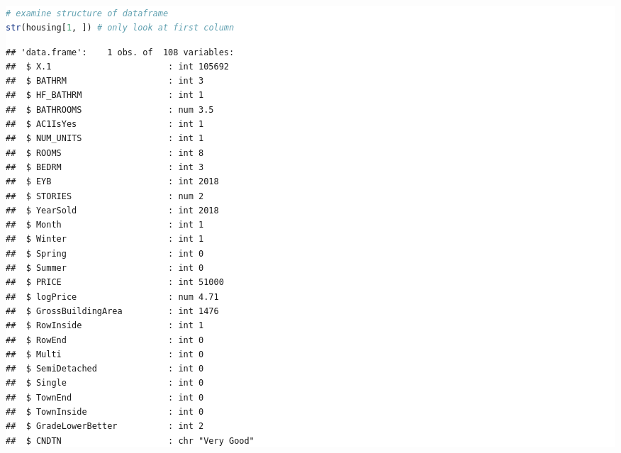 ``` r
# examine structure of dataframe
str(housing[1, ]) # only look at first column
```

    ## 'data.frame':    1 obs. of  108 variables:
    ##  $ X.1                       : int 105692
    ##  $ BATHRM                    : int 3
    ##  $ HF_BATHRM                 : int 1
    ##  $ BATHROOMS                 : num 3.5
    ##  $ AC1IsYes                  : int 1
    ##  $ NUM_UNITS                 : int 1
    ##  $ ROOMS                     : int 8
    ##  $ BEDRM                     : int 3
    ##  $ EYB                       : int 2018
    ##  $ STORIES                   : num 2
    ##  $ YearSold                  : int 2018
    ##  $ Month                     : int 1
    ##  $ Winter                    : int 1
    ##  $ Spring                    : int 0
    ##  $ Summer                    : int 0
    ##  $ PRICE                     : int 51000
    ##  $ logPrice                  : num 4.71
    ##  $ GrossBuildingArea         : int 1476
    ##  $ RowInside                 : int 1
    ##  $ RowEnd                    : int 0
    ##  $ Multi                     : int 0
    ##  $ SemiDetached              : int 0
    ##  $ Single                    : int 0
    ##  $ TownEnd                   : int 0
    ##  $ TownInside                : int 0
    ##  $ GradeLowerBetter          : int 2
    ##  $ CNDTN                     : chr "Very Good"